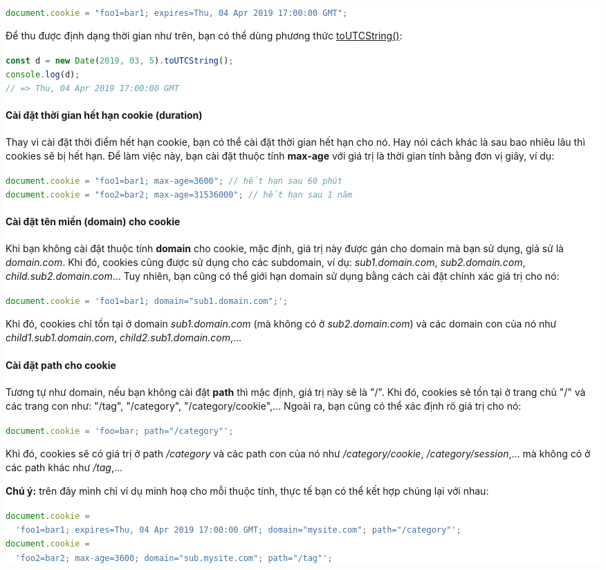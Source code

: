 ```js
document.cookie = "foo1=bar1; expires=Thu, 04 Apr 2019 17:00:00 GMT";
```

Để thu được định dạng thời gian như trên, bạn có thể dùng phương thức [toUTCString()](https://developer.mozilla.org/en-US/docs/Web/JavaScript/Reference/Global_Objects/Date/toUTCString):

```js
const d = new Date(2019, 03, 5).toUTCString();
console.log(d);
// => Thu, 04 Apr 2019 17:00:00 GMT
```

#### Cài đặt thời gian hết hạn cookie (duration)

Thay vì cài đặt thời điểm hết hạn cookie, bạn có thể cài đặt thời gian hết hạn cho nó. Hay nói cách khác là sau bao nhiêu lâu thì cookies sẽ bị hết hạn. Để làm việc này, bạn cài đặt thuộc tính **max-age** với giá trị là thời gian tính bằng đơn vị giây, ví dụ:

```js
document.cookie = "foo1=bar1; max-age=3600"; // hết hạn sau 60 phút
document.cookie = "foo2=bar2; max-age=31536000"; // hết hạn sau 1 năm
```

#### Cài đặt tên miền (domain) cho cookie

Khi bạn không cài đặt thuộc tính **domain** cho cookie, mặc định, giá trị này được gán cho domain mà bạn sử dụng, giả sử là _domain.com_. Khi đó, cookies cũng được sử dụng cho các subdomain, ví dụ: _sub1.domain.com_, _sub2.domain.com_, _child.sub2.domain.com_... Tuy nhiên, bạn cũng có thể giới hạn domain sử dụng bằng cách cài đặt chính xác giá trị cho nó:

```js
document.cookie = 'foo1=bar1; domain="sub1.domain.com";';
```

Khi đó, cookies chỉ tồn tại ở domain _sub1.domain.com_ (mà không có ở _sub2.domain.com_) và các domain con của nó như _child1.sub1.domain.com_, _child2.sub1.domain.com_,...

#### Cài đặt path cho cookie

Tương tự như domain, nếu bạn không cài đặt **path** thì mặc định, giá trị này sẽ là "/". Khi đó, cookies sẽ tồn tại ở trang chủ "/" và các trang con như: "/tag", "/category", "/category/cookie",... Ngoài ra, bạn cũng có thể xác định rõ giá trị cho nó:

```js
document.cookie = 'foo=bar; path="/category"';
```

Khi đó, cookies sẽ có giá trị ở path _/category_ và các path con của nó như _/category/cookie_, _/category/session_,... mà không có ở các path khác như _/tag_,...

<content-warning>

**Chú ý:** trên đây mình chỉ ví dụ minh hoạ cho mỗi thuộc tính, thực tế bạn có thể kết hợp chúng lại với nhau:

</content-warning>

```js
document.cookie =
  'foo1=bar1; expires=Thu, 04 Apr 2019 17:00:00 GMT; domain="mysite.com"; path="/category"';
document.cookie =
  'foo2=bar2; max-age=3600; domain="sub.mysite.com"; path="/tag"';
```
